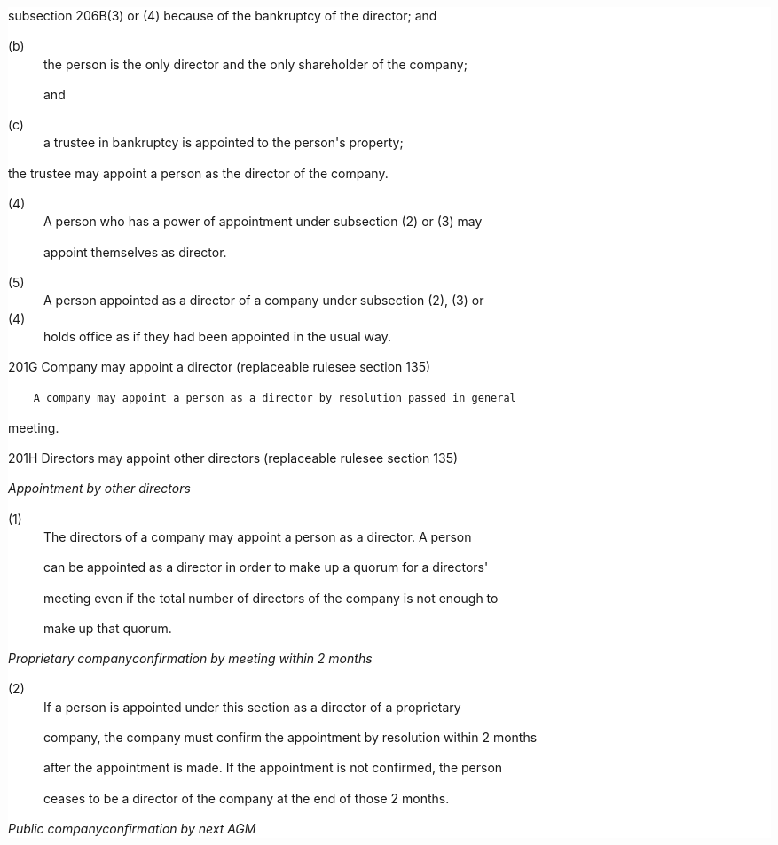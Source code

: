 subsection 206B(3) or (4) because of the bankruptcy of the director; and</dd>

<dt>(b)</dt><dd>the person is the only director and the only shareholder of the company;

and</dd>

<dt>(c)</dt><dd>a trustee in bankruptcy is appointed to the person's property;

</dd>

</dl></dl></dl>

the trustee may appoint a person as the director of the company.

<dl compact="">

<dt>(4)</dt><dd>A person who has a power of appointment under subsection (2) or (3) may

appoint themselves as director.</dd> <dt>(5)</dt><dd>A person appointed as a director of a company under subsection (2), (3) or <dt>(4)</dt><dd>holds office as if they had been appointed in the usual way. </dd>

</dd></dl>

201G  Company may appoint a director (replaceable rule&#151;see section 135)

<dl compact="">

		A company may appoint a person as a director by resolution passed in general

meeting.

 </dl>

201H  Directors may appoint other directors (replaceable rule&#151;see section 135)

_Appointment by other directors_

<dl compact="">

<dt>(1)</dt><dd>The directors of a company may appoint a person as a director. A person

can be appointed as a director in order to make up a quorum for a directors'

meeting even if the total number of directors of the company is not enough to

make up that quorum.

</dd> </dl>

_Proprietary companyconfirmation by meeting within 2 months_

<dl compact="">

<dt>(2)</dt><dd>If a person is appointed under this section as a director of a proprietary

company, the company must confirm the appointment by resolution within 2 months

after the appointment is made. If the appointment is not confirmed, the person

ceases to be a director of the company at the end of those 2 months.

</dd> </dl>

_Public companyconfirmation by next AGM_
